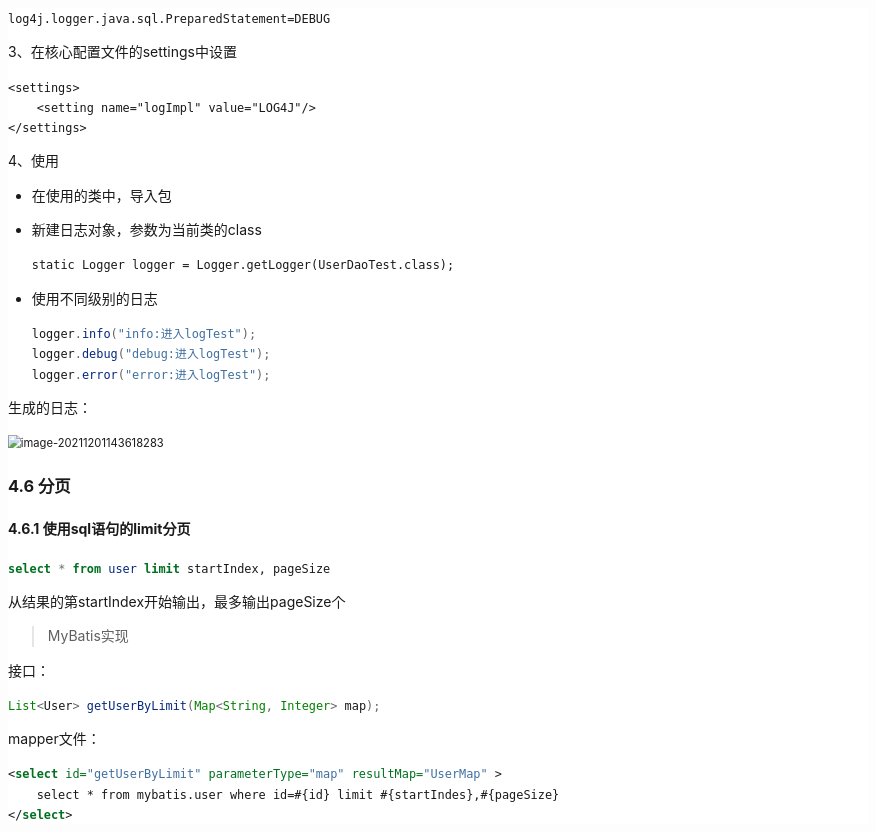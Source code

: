 ```properties
log4j.logger.java.sql.PreparedStatement=DEBUG
```

3、在核心配置文件的settings中设置

```
<settings>
    <setting name="logImpl" value="LOG4J"/>
</settings>
```

4、使用

- 在使用的类中，导入包

- 新建日志对象，参数为当前类的class

  ```
  static Logger logger = Logger.getLogger(UserDaoTest.class);
  ```

- 使用不同级别的日志

  ```java
  logger.info("info:进入logTest");
  logger.debug("debug:进入logTest");
  logger.error("error:进入logTest");
  ```

生成的日志：

<img src="C:\Users\Salieri\AppData\Roaming\Typora\typora-user-images\image-20211201143618283.png" alt="image-20211201143618283" style="zoom:80%;" />



### 4.6 分页



#### 4.6.1 使用sql语句的limit分页

```sql
select * from user limit startIndex, pageSize
```

从结果的第startIndex开始输出，最多输出pageSize个



> MyBatis实现

接口：

```java
List<User> getUserByLimit(Map<String, Integer> map);
```

mapper文件：

```xml
<select id="getUserByLimit" parameterType="map" resultMap="UserMap" >
    select * from mybatis.user where id=#{id} limit #{startIndes},#{pageSize}
</select>
```
